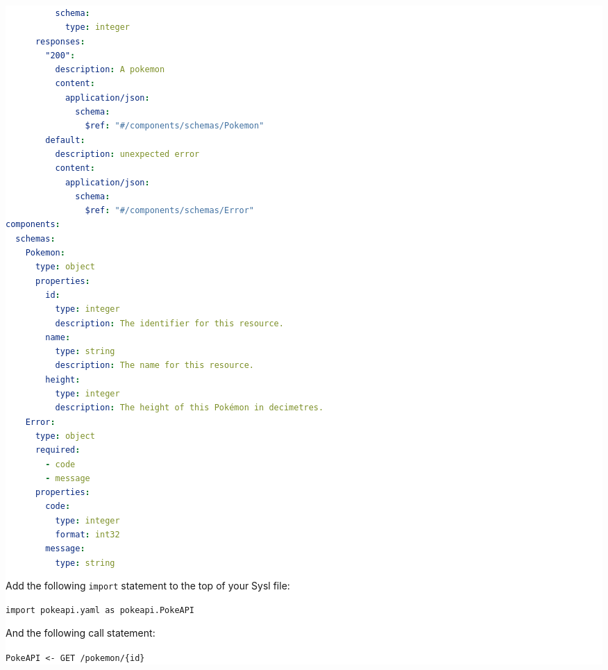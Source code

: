 ```yaml
          schema:
            type: integer
      responses:
        "200":
          description: A pokemon
          content:
            application/json:
              schema:
                $ref: "#/components/schemas/Pokemon"
        default:
          description: unexpected error
          content:
            application/json:
              schema:
                $ref: "#/components/schemas/Error"
components:
  schemas:
    Pokemon:
      type: object
      properties:
        id:
          type: integer
          description: The identifier for this resource.
        name:
          type: string
          description: The name for this resource.
        height:
          type: integer
          description: The height of this Pokémon in decimetres.
    Error:
      type: object
      required:
        - code
        - message
      properties:
        code:
          type: integer
          format: int32
        message:
          type: string
```

Add the following `import` statement to the top of your Sysl file:

```sysl
import pokeapi.yaml as pokeapi.PokeAPI
```

And the following call statement:

```sysl
PokeAPI <- GET /pokemon/{id}
```
